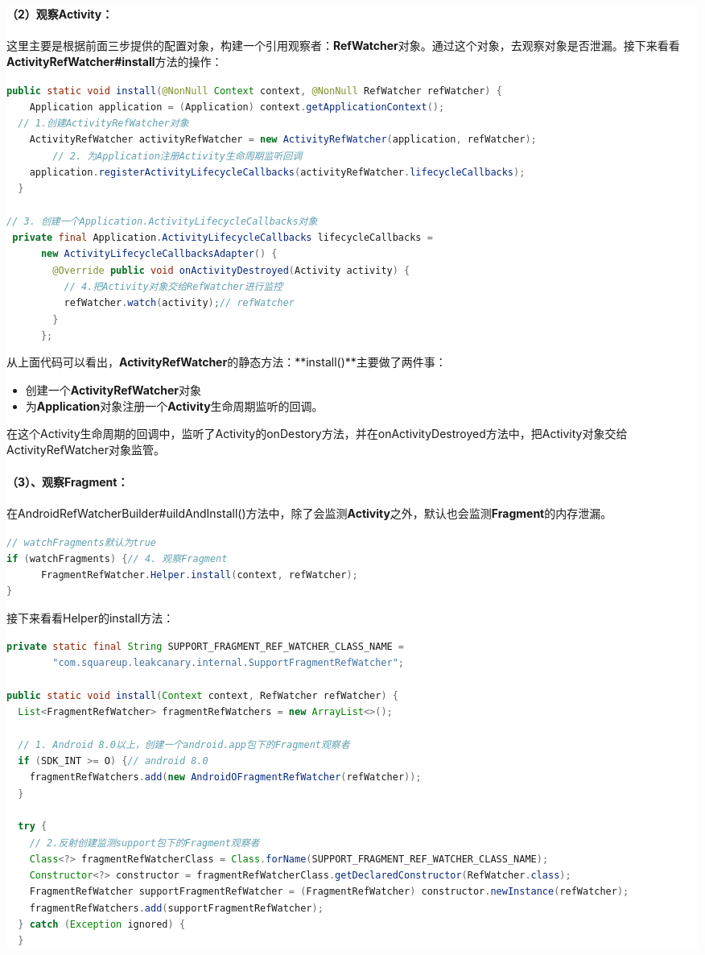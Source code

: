 #### （2）观察Activity：

这里主要是根据前面三步提供的配置对象，构建一个引用观察者：**RefWatcher**对象。通过这个对象，去观察对象是否泄漏。接下来看看**ActivityRefWatcher#install**方法的操作：

```java
public static void install(@NonNull Context context, @NonNull RefWatcher refWatcher) {
    Application application = (Application) context.getApplicationContext();
  // 1.创建ActivityRefWatcher对象
    ActivityRefWatcher activityRefWatcher = new ActivityRefWatcher(application, refWatcher);
		// 2. 为Application注册Activity生命周期监听回调
    application.registerActivityLifecycleCallbacks(activityRefWatcher.lifecycleCallbacks);
  }

// 3. 创建一个Application.ActivityLifecycleCallbacks对象
 private final Application.ActivityLifecycleCallbacks lifecycleCallbacks =
      new ActivityLifecycleCallbacksAdapter() {
        @Override public void onActivityDestroyed(Activity activity) {
          // 4.把Activity对象交给RefWatcher进行监控
          refWatcher.watch(activity);// refWatcher
        }
      };
```

从上面代码可以看出，**ActivityRefWatcher**的静态方法：**install()**主要做了两件事：

* 创建一个**ActivityRefWatcher**对象
* 为**Application**对象注册一个**Activity**生命周期监听的回调。

在这个Activity生命周期的回调中，监听了Activity的onDestory方法，并在onActivityDestroyed方法中，把Activity对象交给ActivityRefWatcher对象监管。



#### （3）、观察Fragment：

在AndroidRefWatcherBuilder#uildAndInstall()方法中，除了会监测**Activity**之外，默认也会监测**Fragment**的内存泄漏。

```java
// watchFragments默认为true
if (watchFragments) {// 4. 观察Fragment
      FragmentRefWatcher.Helper.install(context, refWatcher);
}
```

接下来看看Helper的install方法：

```java
private static final String SUPPORT_FRAGMENT_REF_WATCHER_CLASS_NAME =
        "com.squareup.leakcanary.internal.SupportFragmentRefWatcher";

public static void install(Context context, RefWatcher refWatcher) {
  List<FragmentRefWatcher> fragmentRefWatchers = new ArrayList<>();

  // 1. Android 8.0以上，创建一个android.app包下的Fragment观察者
  if (SDK_INT >= O) {// android 8.0
    fragmentRefWatchers.add(new AndroidOFragmentRefWatcher(refWatcher));
  }

  try {
    // 2.反射创建监测support包下的Fragment观察者
    Class<?> fragmentRefWatcherClass = Class.forName(SUPPORT_FRAGMENT_REF_WATCHER_CLASS_NAME);
    Constructor<?> constructor = fragmentRefWatcherClass.getDeclaredConstructor(RefWatcher.class);
    FragmentRefWatcher supportFragmentRefWatcher = (FragmentRefWatcher) constructor.newInstance(refWatcher);
    fragmentRefWatchers.add(supportFragmentRefWatcher);
  } catch (Exception ignored) {
  }

```